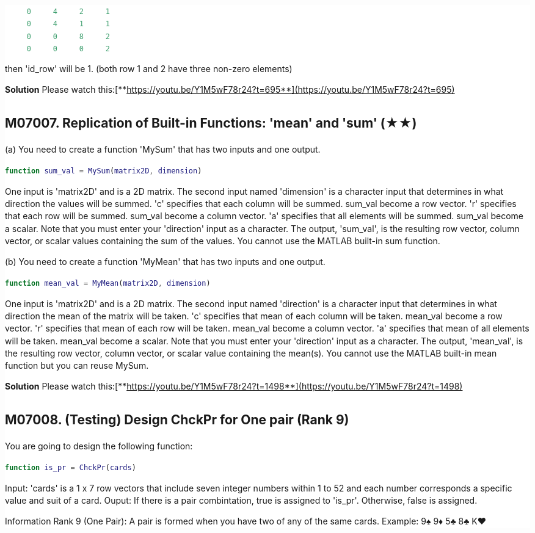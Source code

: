 ```matlab
     0     4     2     1
     0     4     1     1
     0     0     8     2
     0     0     0     2
```
 then 'id_row' will be 1. (both row 1 and 2 have three non-zero elements)

**Solution**
Please watch this:[**https://youtu.be/Y1M5wF78r24?t=695**](https://youtu.be/Y1M5wF78r24?t=695)


## M07007. Replication of Built-in Functions: 'mean' and 'sum' (★★)
(a) You need to create a function 'MySum' that has two inputs and one output. 
```matlab
function sum_val = MySum(matrix2D, dimension)
```
One input is 'matrix2D' and is a 2D matrix. The second input named 'dimension' is a character input that determines in what direction the values will be summed. 
'c' specifies that each column will be summed. sum_val become a row vector.
'r' specifies that each row will be summed. sum_val become a column vector. 
'a' specifies that all elements will be summed. sum_val become a scalar. 
Note that you must enter your 'direction' input as a character. The output, 'sum_val', is the resulting row vector, column vector, or scalar values containing the sum of the values. You cannot use the MATLAB built-in sum function.

(b) You need to create a function 'MyMean' that has two inputs and one output. 
```matlab
function mean_val = MyMean(matrix2D, dimension)
```

One input is 'matrix2D' and is a 2D matrix. The second input named 'direction' is a character input that determines in what direction the mean of the matrix will be taken. 
'c' specifies that mean of each column will be taken. mean_val become a row vector.
'r' specifies that mean of each row will be taken. mean_val become a column vector. 
'a' specifies that mean of all elements will be taken. mean_val become a scalar. 
Note that you must enter your 'direction' input as a character. The output, 'mean_val', is the resulting row vector, column vector, or scalar value containing the mean(s). You cannot use the MATLAB built-in mean function but you can reuse MySum. 

**Solution**
Please watch this:[**https://youtu.be/Y1M5wF78r24?t=1498**](https://youtu.be/Y1M5wF78r24?t=1498)


## M07008. (Testing) Design ChckPr for One pair (Rank 9)
You are going to design the following function:
```matlab
function is_pr = ChckPr(cards)
```
Input: 'cards' is a 1 x 7 row vectors that include seven integer numbers within 1 to 52 and each number corresponds a specific value and suit of a card. 
Ouput: If there is a pair combintation, true is assigned to 'is_pr'. Otherwise, false is assigned. 

Information
Rank 9 (One Pair): A pair is formed when you have two of any of the same cards.
Example: 9♠ 9♦ 5♣ 8♣ K♥
